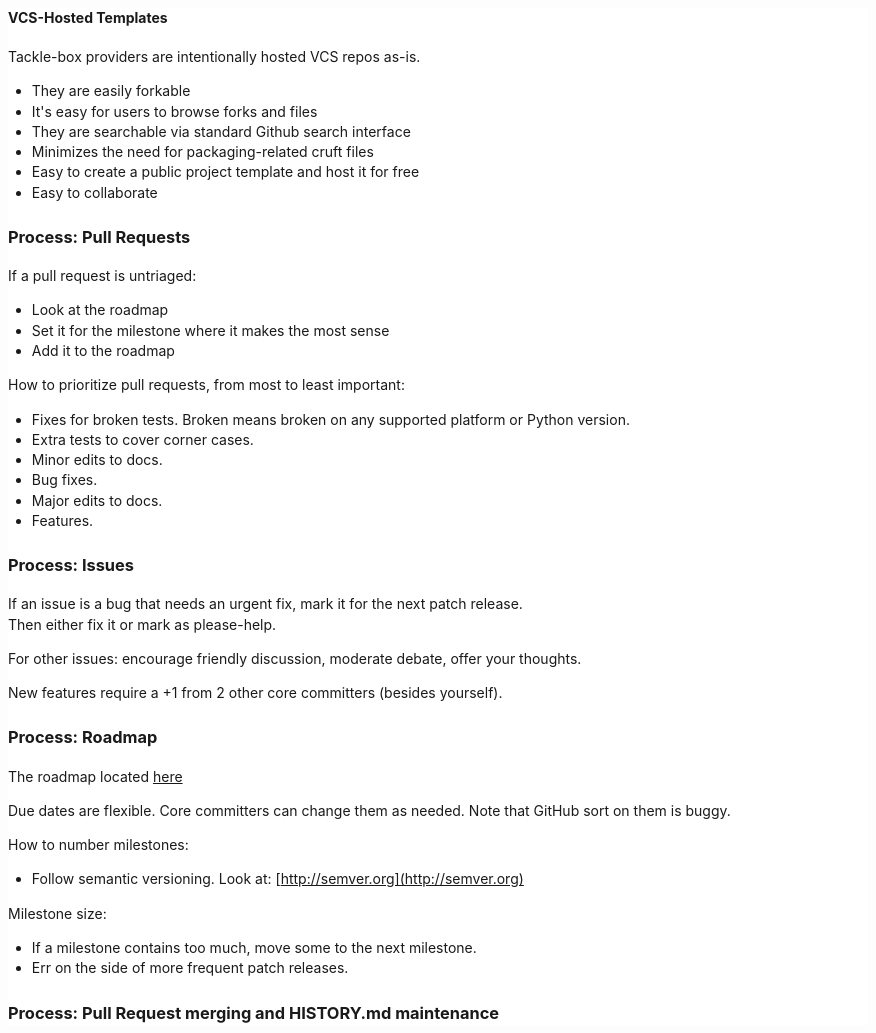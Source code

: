#### VCS-Hosted Templates

Tackle-box providers are intentionally hosted VCS repos as-is.

* They are easily forkable
* It's easy for users to browse forks and files
* They are searchable via standard Github search interface
* Minimizes the need for packaging-related cruft files
* Easy to create a public project template and host it for free
* Easy to collaborate

### Process: Pull Requests

If a pull request is untriaged:

* Look at the roadmap
* Set it for the milestone where it makes the most sense
* Add it to the roadmap

How to prioritize pull requests, from most to least important:

* Fixes for broken tests. Broken means broken on any supported platform or Python version.
* Extra tests to cover corner cases.
* Minor edits to docs.
* Bug fixes.
* Major edits to docs.
* Features.


### Process: Issues

If an issue is a bug that needs an urgent fix, mark it for the next patch release.  
Then either fix it or mark as please-help.

For other issues: encourage friendly discussion, moderate debate, offer your thoughts.

New features require a +1 from 2 other core committers (besides yourself).

### Process: Roadmap

The roadmap located [here](https://github.com/robcxyz/tackle-box/milestones?direction=desc&sort=due_date&state=open)

Due dates are flexible. Core committers can change them as needed. Note that GitHub sort on them is buggy.

How to number milestones:

* Follow semantic versioning. Look at: [http://semver.org](http://semver.org)

Milestone size:

* If a milestone contains too much, move some to the next milestone.
* Err on the side of more frequent patch releases.

### Process: Pull Request merging and HISTORY.md maintenance
